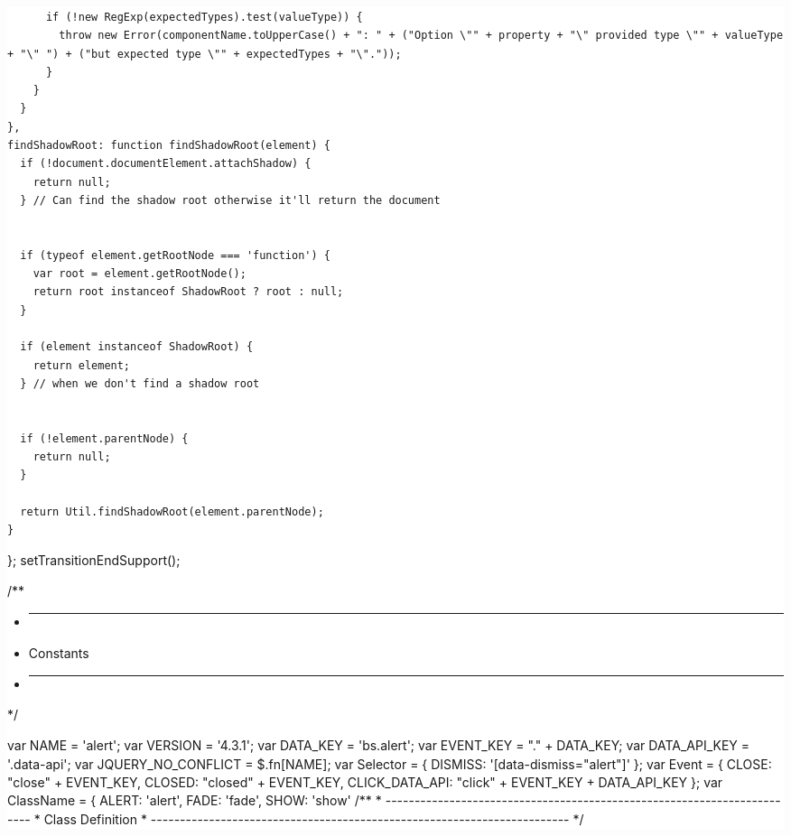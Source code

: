           if (!new RegExp(expectedTypes).test(valueType)) {
            throw new Error(componentName.toUpperCase() + ": " + ("Option \"" + property + "\" provided type \"" + valueType + "\" ") + ("but expected type \"" + expectedTypes + "\"."));
          }
        }
      }
    },
    findShadowRoot: function findShadowRoot(element) {
      if (!document.documentElement.attachShadow) {
        return null;
      } // Can find the shadow root otherwise it'll return the document


      if (typeof element.getRootNode === 'function') {
        var root = element.getRootNode();
        return root instanceof ShadowRoot ? root : null;
      }

      if (element instanceof ShadowRoot) {
        return element;
      } // when we don't find a shadow root


      if (!element.parentNode) {
        return null;
      }

      return Util.findShadowRoot(element.parentNode);
    }
  };
  setTransitionEndSupport();

  /**
   * ------------------------------------------------------------------------
   * Constants
   * ------------------------------------------------------------------------
   */

  var NAME = 'alert';
  var VERSION = '4.3.1';
  var DATA_KEY = 'bs.alert';
  var EVENT_KEY = "." + DATA_KEY;
  var DATA_API_KEY = '.data-api';
  var JQUERY_NO_CONFLICT = $.fn[NAME];
  var Selector = {
    DISMISS: '[data-dismiss="alert"]'
  };
  var Event = {
    CLOSE: "close" + EVENT_KEY,
    CLOSED: "closed" + EVENT_KEY,
    CLICK_DATA_API: "click" + EVENT_KEY + DATA_API_KEY
  };
  var ClassName = {
    ALERT: 'alert',
    FADE: 'fade',
    SHOW: 'show'
    /**
     * ------------------------------------------------------------------------
     * Class Definition
     * ------------------------------------------------------------------------
     */
